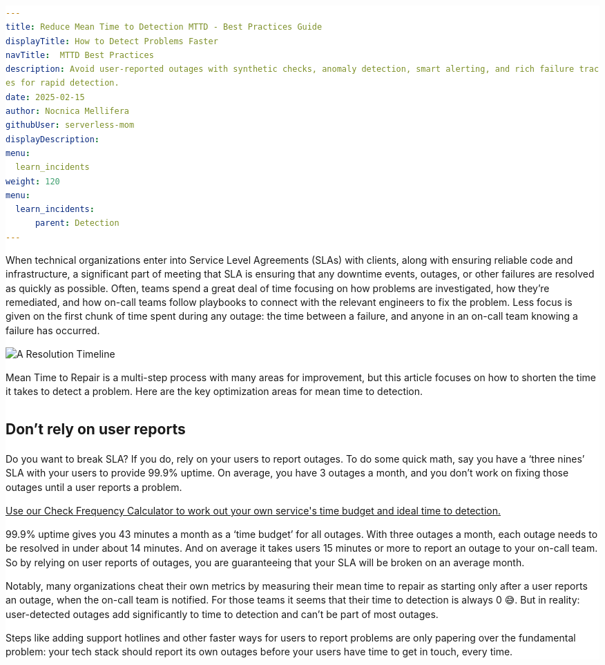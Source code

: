 ```yaml
---
title: Reduce Mean Time to Detection MTTD - Best Practices Guide
displayTitle: How to Detect Problems Faster 
navTitle:  MTTD Best Practices
description: Avoid user‑reported outages with synthetic checks, anomaly detection, smart alerting, and rich failure traces for rapid detection.
date: 2025-02-15
author: Nocnica Mellifera
githubUser: serverless-mom
displayDescription: 
menu:
  learn_incidents
weight: 120
menu:
  learn_incidents:
      parent: Detection
---
```

When technical organizations enter into Service Level Agreements (SLAs) with clients, along with ensuring reliable code and infrastructure, a significant part of meeting that SLA is ensuring that any downtime events, outages, or other failures are resolved as quickly as possible. Often, teams spend a great deal of time focusing on how problems are investigated, how they’re remediated, and how on-call teams follow playbooks to connect with the relevant engineers to fix the problem. Less focus is given on the first chunk of time spent during any outage: the time between a failure, and anyone in an on-call team knowing a failure has occurred.

![A Resolution Timeline](/learn/images/mttd-1.png)

Mean Time to Repair is a multi-step process with many areas for improvement, but this article focuses on how to shorten the time it takes to detect a problem. Here are the key optimization areas for mean time to detection. 

## Don’t rely on user reports

Do you want to break SLA? If you do, rely on your users to report outages. To do some quick math, say you have a ‘three nines’ SLA with your users to provide 99.9% uptime. On average, you have 3 outages a month, and you don’t work on fixing those outages until a user reports a problem.

[Use our Check Frequency Calculator to work out your own service's time budget and ideal time to detection.](https://check-frequency-calculator.vercel.app/)

99.9% uptime gives you 43 minutes a month as a ‘time budget’ for all outages. With three outages a month, each outage needs to be resolved in under about 14 minutes. And on average it takes users 15 minutes or more to report an outage to your on-call team. So by relying on user reports of outages, you are guaranteeing that your SLA will be broken on an average month.

Notably, many organizations cheat their own metrics by measuring their mean time to repair as starting only after a user reports an outage, when the on-call team is notified. For those teams it seems that their time to detection is always 0 😅. But in reality: user-detected outages add significantly to time to detection and can’t be part of most outages. 

Steps like adding support hotlines and other faster ways for users to report problems are only papering over the fundamental problem: your tech stack should report its own outages before your users have time to get in touch, every time.
